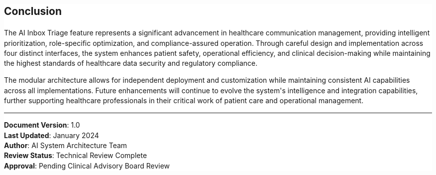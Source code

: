 ## Conclusion

The AI Inbox Triage feature represents a significant advancement in healthcare communication management, providing intelligent prioritization, role-specific optimization, and compliance-assured operation. Through careful design and implementation across four distinct interfaces, the system enhances patient safety, operational efficiency, and clinical decision-making while maintaining the highest standards of healthcare data security and regulatory compliance.

The modular architecture allows for independent deployment and customization while maintaining consistent AI capabilities across all implementations. Future enhancements will continue to evolve the system's intelligence and integration capabilities, further supporting healthcare professionals in their critical work of patient care and operational management.

---

**Document Version**: 1.0  
**Last Updated**: January 2024  
**Author**: AI System Architecture Team  
**Review Status**: Technical Review Complete  
**Approval**: Pending Clinical Advisory Board Review
